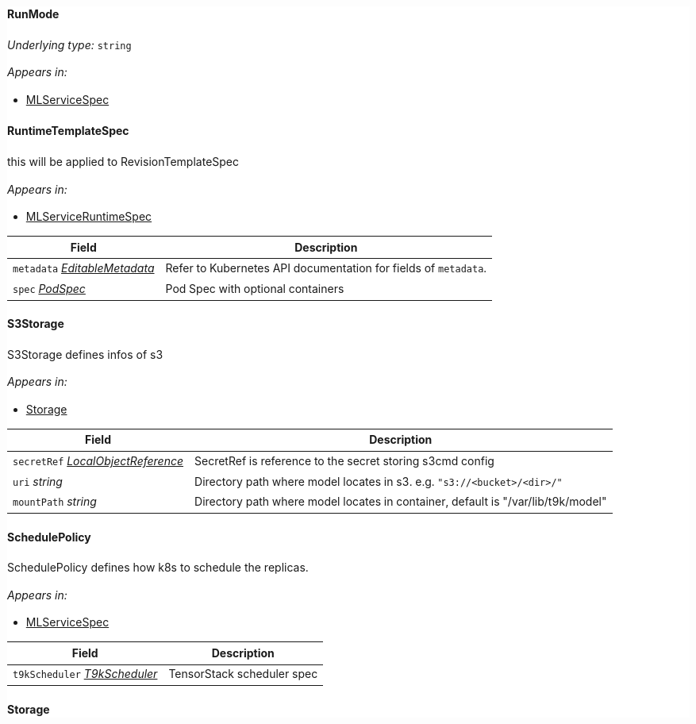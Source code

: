 
#### RunMode

_Underlying type:_ `string`



_Appears in:_
- [MLServiceSpec](#mlservicespec)



#### RuntimeTemplateSpec



this will be applied to RevisionTemplateSpec

_Appears in:_
- [MLServiceRuntimeSpec](#mlserviceruntimespec)

| Field | Description |
| --- | --- |
| `metadata` _[EditableMetadata](#editablemetadata)_ | Refer to Kubernetes API documentation for fields of `metadata`. |
| `spec` _[PodSpec](https://kubernetes.io/docs/reference/generated/kubernetes-api/v1.24/#podspec-v1-core)_ | Pod Spec with optional containers |


#### S3Storage



S3Storage defines infos of s3

_Appears in:_
- [Storage](#storage)

| Field | Description |
| --- | --- |
| `secretRef` _[LocalObjectReference](https://kubernetes.io/docs/reference/generated/kubernetes-api/v1.24/#localobjectreference-v1-core)_ | SecretRef is reference to the secret storing s3cmd config |
| `uri` _string_ | Directory path where model locates in s3. e.g. `"s3://<bucket>/<dir>/"` |
| `mountPath` _string_ | Directory path where model locates in container, default is "/var/lib/t9k/model" |


#### SchedulePolicy



SchedulePolicy defines how k8s to schedule the replicas.

_Appears in:_
- [MLServiceSpec](#mlservicespec)

| Field | Description |
| --- | --- |
| `t9kScheduler` _[T9kScheduler](#t9kscheduler)_ | TensorStack scheduler spec |


#### Storage
